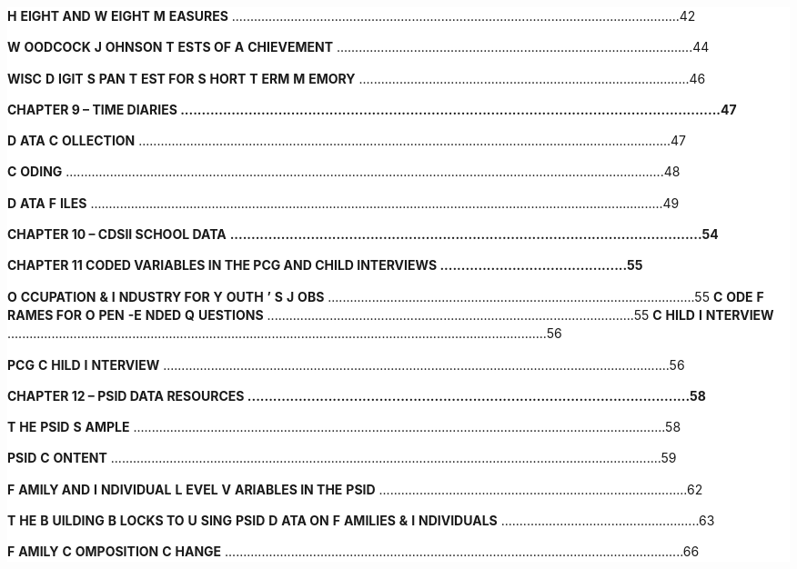 
**H** **EIGHT AND** **W** **EIGHT** **M** **EASURES** ..........................................................................................................................42

**W** **OODCOCK** **J** **OHNSON** **T** **ESTS OF** **A** **CHIEVEMENT** .................................................................................................44

**WISC** **D** **IGIT** **S** **PAN** **T** **EST FOR** **S** **HORT** **T** **ERM** **M** **EMORY** ..........................................................................................46


**CHAPTER 9 – TIME DIARIES ...............................................................................................................................47**


**D** **ATA** **C** **OLLECTION** .................................................................................................................................................47

**C** **ODING** ...................................................................................................................................................................48

**D** **ATA** **F** **ILES** ............................................................................................................................................................49


**CHAPTER 10 – CDSII SCHOOL DATA** **...............................................................................................................54**


**CHAPTER 11 CODED VARIABLES IN THE PCG AND CHILD INTERVIEWS ............................................55**


**O** **CCUPATION** **&** **I** **NDUSTRY FOR** **Y** **OUTH** **’** **S** **J** **OBS** ....................................................................................................55
**C** **ODE** **F** **RAMES FOR** **O** **PEN** **-E** **NDED** **Q** **UESTIONS** ....................................................................................................55
**C** **HILD** **I** **NTERVIEW** ...................................................................................................................................................56

**PCG** **C** **HILD** **I** **NTERVIEW** ..........................................................................................................................................56


**CHAPTER 12 – PSID DATA RESOURCES ........................................................................................................58**


**T** **HE** **PSID** **S** **AMPLE** .................................................................................................................................................58

**PSID** **C** **ONTENT** ......................................................................................................................................................59

**F** **AMILY AND** **I** **NDIVIDUAL** **L** **EVEL** **V** **ARIABLES IN THE** **PSID** ....................................................................................62

**T** **HE** **B** **UILDING** **B** **LOCKS TO** **U** **SING** **PSID** **D** **ATA ON** **F** **AMILIES** **&** **I** **NDIVIDUALS** ......................................................63

**F** **AMILY** **C** **OMPOSITION** **C** **HANGE** .............................................................................................................................66
